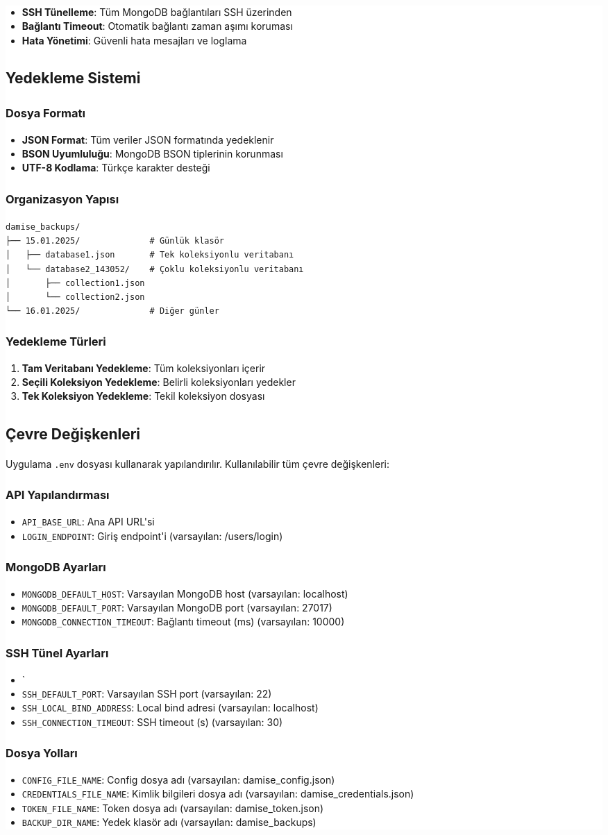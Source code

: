 - **SSH Tünelleme**: Tüm MongoDB bağlantıları SSH üzerinden
- **Bağlantı Timeout**: Otomatik bağlantı zaman aşımı koruması
- **Hata Yönetimi**: Güvenli hata mesajları ve loglama

## Yedekleme Sistemi

### Dosya Formatı

- **JSON Format**: Tüm veriler JSON formatında yedeklenir
- **BSON Uyumluluğu**: MongoDB BSON tiplerinin korunması
- **UTF-8 Kodlama**: Türkçe karakter desteği

### Organizasyon Yapısı

```
damise_backups/
├── 15.01.2025/              # Günlük klasör
│   ├── database1.json       # Tek koleksiyonlu veritabanı
│   └── database2_143052/    # Çoklu koleksiyonlu veritabanı
│       ├── collection1.json
│       └── collection2.json
└── 16.01.2025/              # Diğer günler
```

### Yedekleme Türleri

1. **Tam Veritabanı Yedekleme**: Tüm koleksiyonları içerir
2. **Seçili Koleksiyon Yedekleme**: Belirli koleksiyonları yedekler
3. **Tek Koleksiyon Yedekleme**: Tekil koleksiyon dosyası

## Çevre Değişkenleri

Uygulama `.env` dosyası kullanarak yapılandırılır. Kullanılabilir tüm çevre değişkenleri:

### API Yapılandırması
- `API_BASE_URL`: Ana API URL'si
- `LOGIN_ENDPOINT`: Giriş endpoint'i (varsayılan: /users/login)

### MongoDB Ayarları
- `MONGODB_DEFAULT_HOST`: Varsayılan MongoDB host (varsayılan: localhost)
- `MONGODB_DEFAULT_PORT`: Varsayılan MongoDB port (varsayılan: 27017)
- `MONGODB_CONNECTION_TIMEOUT`: Bağlantı timeout (ms) (varsayılan: 10000)

### SSH Tünel Ayarları
- `
- `SSH_DEFAULT_PORT`: Varsayılan SSH port (varsayılan: 22)
- `SSH_LOCAL_BIND_ADDRESS`: Local bind adresi (varsayılan: localhost)
- `SSH_CONNECTION_TIMEOUT`: SSH timeout (s) (varsayılan: 30)

### Dosya Yolları
- `CONFIG_FILE_NAME`: Config dosya adı (varsayılan: damise_config.json)
- `CREDENTIALS_FILE_NAME`: Kimlik bilgileri dosya adı (varsayılan: damise_credentials.json)
- `TOKEN_FILE_NAME`: Token dosya adı (varsayılan: damise_token.json)
- `BACKUP_DIR_NAME`: Yedek klasör adı (varsayılan: damise_backups)

